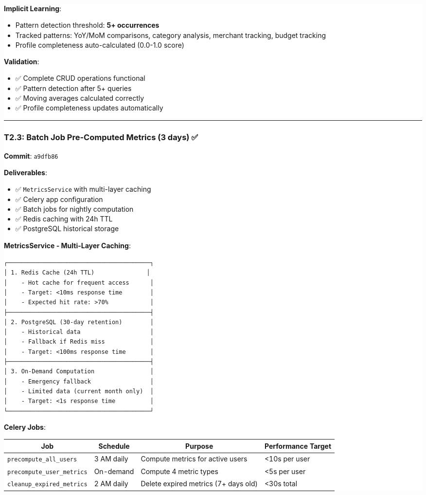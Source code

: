 **Implicit Learning**:
- Pattern detection threshold: **5+ occurrences**
- Tracked patterns: YoY/MoM comparisons, category analysis, merchant tracking, budget tracking
- Profile completeness auto-calculated (0.0-1.0 score)

**Validation**:
- ✅ Complete CRUD operations functional
- ✅ Pattern detection after 5+ queries
- ✅ Moving averages calculated correctly
- ✅ Profile completeness updates automatically

---

### T2.3: Batch Job Pre-Computed Metrics (3 days) ✅

**Commit**: `a9dfb86`

**Deliverables**:
- ✅ `MetricsService` with multi-layer caching
- ✅ Celery app configuration
- ✅ Batch jobs for nightly computation
- ✅ Redis caching with 24h TTL
- ✅ PostgreSQL historical storage

**MetricsService - Multi-Layer Caching**:

```
┌─────────────────────────────────────────┐
│ 1. Redis Cache (24h TTL)               │
│    - Hot cache for frequent access      │
│    - Target: <10ms response time        │
│    - Expected hit rate: >70%            │
├─────────────────────────────────────────┤
│ 2. PostgreSQL (30-day retention)        │
│    - Historical data                    │
│    - Fallback if Redis miss             │
│    - Target: <100ms response time       │
├─────────────────────────────────────────┤
│ 3. On-Demand Computation                │
│    - Emergency fallback                 │
│    - Limited data (current month only)  │
│    - Target: <1s response time          │
└─────────────────────────────────────────┘
```

**Celery Jobs**:

| Job | Schedule | Purpose | Performance Target |
|-----|----------|---------|-------------------|
| `precompute_all_users` | 3 AM daily | Compute metrics for active users | <10s per user |
| `precompute_user_metrics` | On-demand | Compute 4 metric types | <5s per user |
| `cleanup_expired_metrics` | 2 AM daily | Delete expired metrics (7+ days old) | <30s total |
